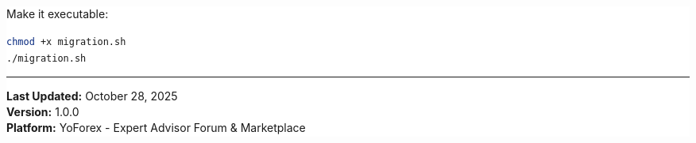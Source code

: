 
Make it executable:
```bash
chmod +x migration.sh
./migration.sh
```

---

**Last Updated:** October 28, 2025  
**Version:** 1.0.0  
**Platform:** YoForex - Expert Advisor Forum & Marketplace
